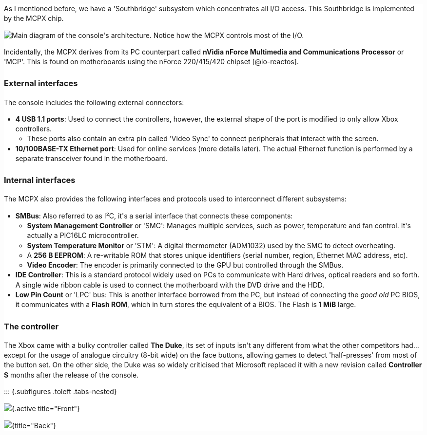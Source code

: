 As I mentioned before, we have a 'Southbridge' subsystem which concentrates all I/O access. This Southbridge is implemented by the MCPX chip.

![Main diagram of the console's architecture. Notice how the MCPX controls most of the I/O.](diagram.png)

Incidentally, the MCPX derives from its PC counterpart called **nVidia nForce Multimedia and Communications Processor** or 'MCP'. This is found on motherboards using the nForce 220/415/420 chipset [@io-reactos].

### External interfaces

The console includes the following external connectors:

- **4 USB 1.1 ports**: Used to connect the controllers, however, the external shape of the port is modified to only allow Xbox controllers.
  - These ports also contain an extra pin called 'Video Sync' to connect peripherals that interact with the screen.
- **10/100BASE-TX Ethernet port**: Used for online services (more details later). The actual Ethernet function is performed by a separate transceiver found in the motherboard.

### Internal interfaces

The MCPX also provides the following interfaces and protocols used to interconnect different subsystems:

- **SMBus**: Also referred to as I²C, it's a serial interface that connects these components:
  - **System Management Controller** or 'SMC': Manages multiple services, such as power, temperature and fan control. It's actually a PIC16LC microcontroller.
  - **System Temperature Monitor** or 'STM': A digital thermometer (ADM1032) used by the SMC to detect overheating.
  - A **256 B EEPROM**: A re-writable ROM that stores unique identifiers (serial number, region, Ethernet MAC address, etc).
  - **Video Encoder**: The encoder is primarily connected to the GPU but controlled through the SMBus.
- **IDE Controller**: This is a standard protocol widely used on PCs to communicate with Hard drives, optical readers and so forth. A single wide ribbon cable is used to connect the motherboard with the DVD drive and the HDD.
- **Low Pin Count** or 'LPC' bus: This is another interface borrowed from the PC, but instead of connecting the *good old* PC BIOS, it communicates with a **Flash ROM**, which in turn stores the equivalent of a BIOS. The Flash is **1 MiB** large.

### The controller

The Xbox came with a bulky controller called **The Duke**, its set of inputs isn't any different from what the other competitors had... except for the usage of analogue circuitry (8-bit wide) on the face buttons, allowing games to detect 'half-presses' from most of the button set. On the other side, the Duke was so widely criticised that Microsoft replaced it with a new revision called **Controller S** months after the release of the console.

::: {.subfigures .toleft .tabs-nested}

![](controller/duke_front.png){.active title="Front"}

![](controller/duke_back.png){title="Back"}
